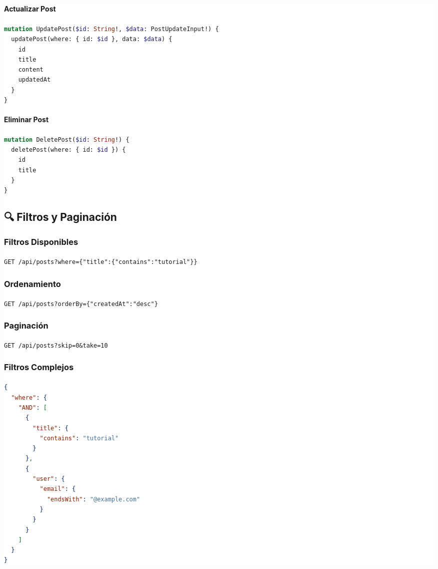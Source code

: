 #### Actualizar Post

```graphql
mutation UpdatePost($id: String!, $data: PostUpdateInput!) {
  updatePost(where: { id: $id }, data: $data) {
    id
    title
    content
    updatedAt
  }
}
```

#### Eliminar Post

```graphql
mutation DeletePost($id: String!) {
  deletePost(where: { id: $id }) {
    id
    title
  }
}
```

## 🔍 Filtros y Paginación

### Filtros Disponibles

```http
GET /api/posts?where={"title":{"contains":"tutorial"}}
```

### Ordenamiento

```http
GET /api/posts?orderBy={"createdAt":"desc"}
```

### Paginación

```http
GET /api/posts?skip=0&take=10
```

### Filtros Complejos

```json
{
  "where": {
    "AND": [
      {
        "title": {
          "contains": "tutorial"
        }
      },
      {
        "user": {
          "email": {
            "endsWith": "@example.com"
          }
        }
      }
    ]
  }
}
```

